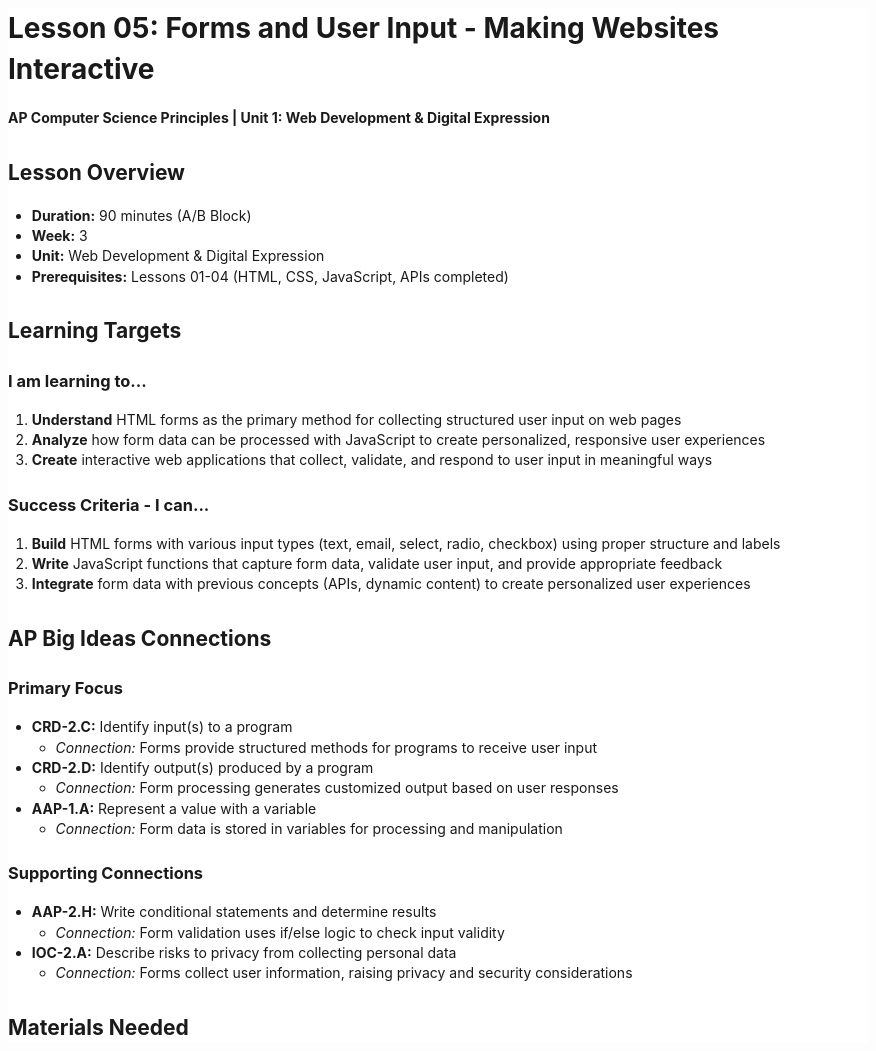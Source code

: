 # Lesson 05: Forms and User Input - Making Websites Interactive
**AP Computer Science Principles | Unit 1: Web Development & Digital Expression**

## Lesson Overview
- **Duration:** 90 minutes (A/B Block)
- **Week:** 3
- **Unit:** Web Development & Digital Expression
- **Prerequisites:** Lessons 01-04 (HTML, CSS, JavaScript, APIs completed)

## Learning Targets

### I am learning to...
1. **Understand** HTML forms as the primary method for collecting structured user input on web pages
2. **Analyze** how form data can be processed with JavaScript to create personalized, responsive user experiences
3. **Create** interactive web applications that collect, validate, and respond to user input in meaningful ways

### Success Criteria - I can...
1. **Build** HTML forms with various input types (text, email, select, radio, checkbox) using proper structure and labels
2. **Write** JavaScript functions that capture form data, validate user input, and provide appropriate feedback
3. **Integrate** form data with previous concepts (APIs, dynamic content) to create personalized user experiences

## AP Big Ideas Connections

### Primary Focus
- **CRD-2.C:** Identify input(s) to a program
  - *Connection:* Forms provide structured methods for programs to receive user input
- **CRD-2.D:** Identify output(s) produced by a program
  - *Connection:* Form processing generates customized output based on user responses
- **AAP-1.A:** Represent a value with a variable
  - *Connection:* Form data is stored in variables for processing and manipulation

### Supporting Connections
- **AAP-2.H:** Write conditional statements and determine results
  - *Connection:* Form validation uses if/else logic to check input validity
- **IOC-2.A:** Describe risks to privacy from collecting personal data
  - *Connection:* Forms collect user information, raising privacy and security considerations

## Materials Needed
